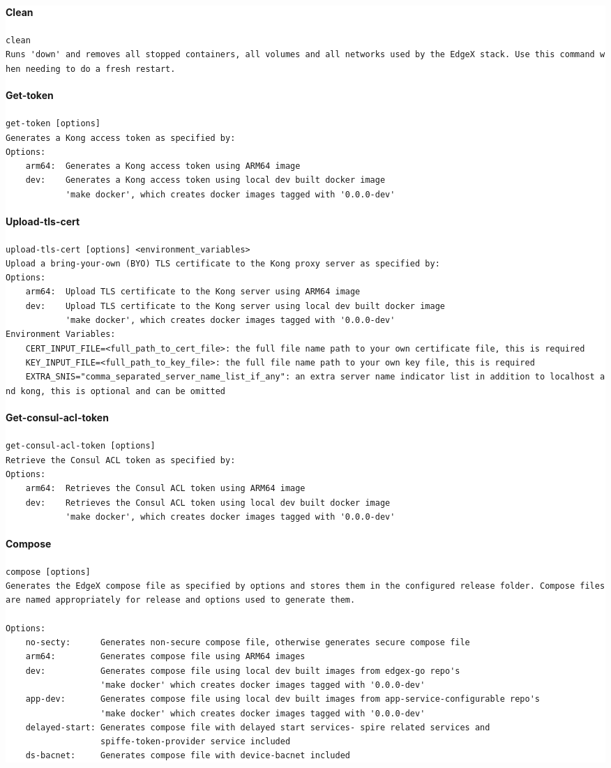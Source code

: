 ```	
```
#### Clean

```
clean
Runs 'down' and removes all stopped containers, all volumes and all networks used by the EdgeX stack. Use this command when needing to do a fresh restart.
```

#### Get-token

```
get-token [options] 
Generates a Kong access token as specified by:
Options:
    arm64:  Generates a Kong access token using ARM64 image
    dev:    Generates a Kong access token using local dev built docker image
            'make docker', which creates docker images tagged with '0.0.0-dev'    
```
#### Upload-tls-cert

```
upload-tls-cert [options] <environment_variables>
Upload a bring-your-own (BYO) TLS certificate to the Kong proxy server as specified by:
Options:
    arm64:  Upload TLS certificate to the Kong server using ARM64 image
    dev:    Upload TLS certificate to the Kong server using local dev built docker image
            'make docker', which creates docker images tagged with '0.0.0-dev'
Environment Variables: 
    CERT_INPUT_FILE=<full_path_to_cert_file>: the full file name path to your own certificate file, this is required
    KEY_INPUT_FILE=<full_path_to_key_file>: the full file name path to your own key file, this is required
    EXTRA_SNIS="comma_separated_server_name_list_if_any": an extra server name indicator list in addition to localhost and kong, this is optional and can be omitted
```

#### Get-consul-acl-token

```
get-consul-acl-token [options]
Retrieve the Consul ACL token as specified by:
Options:
    arm64:  Retrieves the Consul ACL token using ARM64 image
    dev:    Retrieves the Consul ACL token using local dev built docker image
            'make docker', which creates docker images tagged with '0.0.0-dev'
```

#### Compose

```
compose [options] 
Generates the EdgeX compose file as specified by options and stores them in the configured release folder. Compose files are named appropriately for release and options used to generate them.

Options:
    no-secty:      Generates non-secure compose file, otherwise generates secure compose file
    arm64:         Generates compose file using ARM64 images
    dev:           Generates compose file using local dev built images from edgex-go repo's
                   'make docker' which creates docker images tagged with '0.0.0-dev'
    app-dev:       Generates compose file using local dev built images from app-service-configurable repo's
                   'make docker' which creates docker images tagged with '0.0.0-dev'
    delayed-start: Generates compose file with delayed start services- spire related services and
                   spiffe-token-provider service included
    ds-bacnet:     Generates compose file with device-bacnet included
```